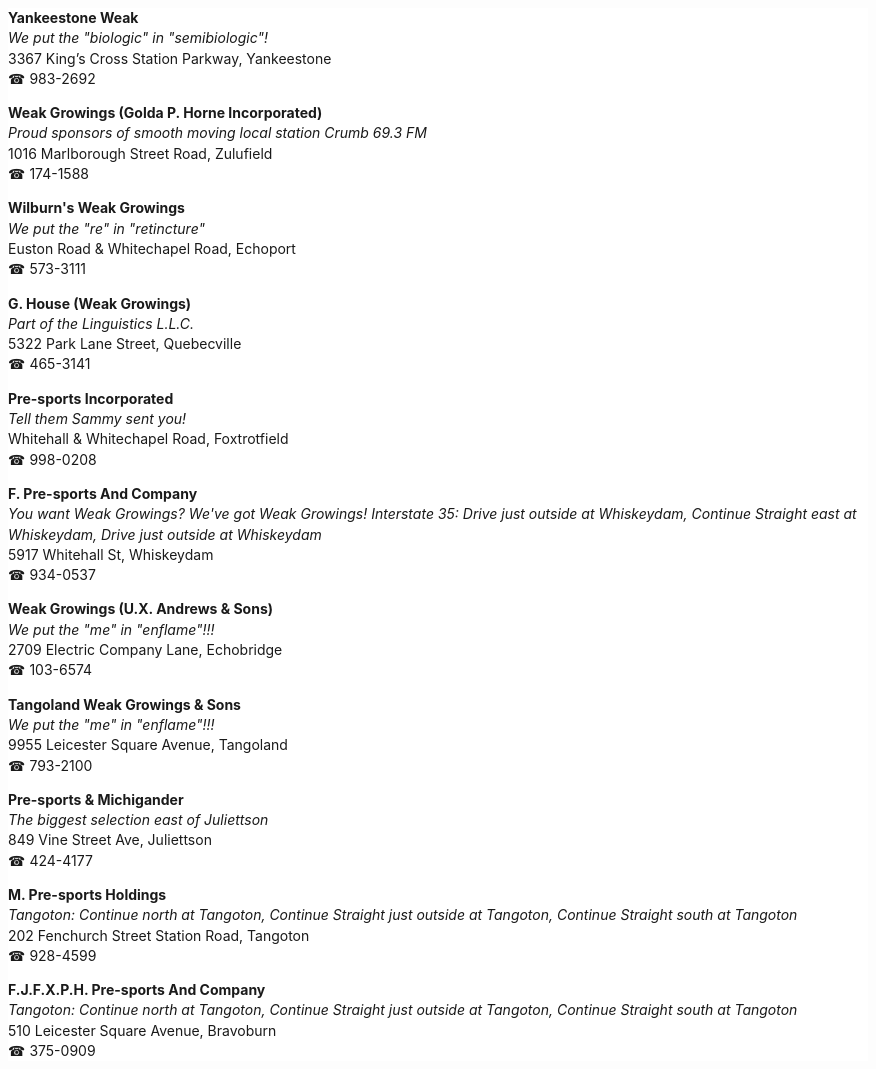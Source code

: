 **Yankeestone Weak**  
_We put the "biologic" in "semibiologic"!_  
3367 King’s Cross Station Parkway, Yankeestone  
☎ 983-2692

**Weak Growings (Golda P. Horne Incorporated)**  
_Proud sponsors of smooth moving local station Crumb 69.3 FM_  
1016 Marlborough Street Road, Zulufield  
☎ 174-1588

**Wilburn's Weak Growings**  
_We put the "re" in "retincture"_  
Euston Road & Whitechapel Road, Echoport  
☎ 573-3111

**G. House (Weak Growings)**  
_Part of the Linguistics L.L.C._  
5322 Park Lane Street, Quebecville  
☎ 465-3141

**Pre-sports Incorporated**  
_Tell them Sammy sent you!_  
Whitehall & Whitechapel Road, Foxtrotfield  
☎ 998-0208

**F. Pre-sports And Company**  
_You want Weak Growings? We've got Weak Growings! 
Interstate 35: Drive just outside at Whiskeydam, Continue Straight east at Whiskeydam, Drive just outside at Whiskeydam_  
5917 Whitehall St, Whiskeydam  
☎ 934-0537

**Weak Growings (U.X. Andrews & Sons)**  
_We put the "me" in "enflame"!!!_  
2709 Electric Company Lane, Echobridge  
☎ 103-6574

**Tangoland Weak Growings & Sons**  
_We put the "me" in "enflame"!!!_  
9955 Leicester Square Avenue, Tangoland  
☎ 793-2100

**Pre-sports & Michigander**  
_The biggest selection east of Juliettson_  
849 Vine Street Ave, Juliettson  
☎ 424-4177

**M. Pre-sports Holdings**  
_Tangoton: Continue north at Tangoton, Continue Straight just outside at Tangoton, Continue Straight south at Tangoton_  
202 Fenchurch Street Station Road, Tangoton  
☎ 928-4599

**F.J.F.X.P.H. Pre-sports And Company**  
_Tangoton: Continue north at Tangoton, Continue Straight just outside at Tangoton, Continue Straight south at Tangoton_  
510 Leicester Square Avenue, Bravoburn  
☎ 375-0909

